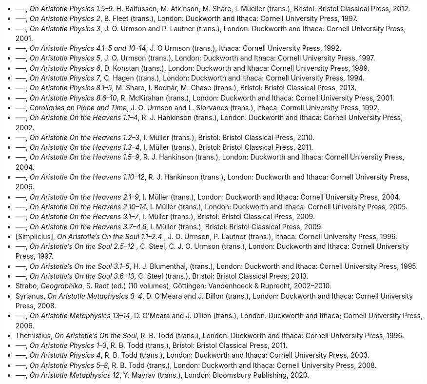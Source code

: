 * –––, _On Aristotle Physics 1.5–9._ H. Baltussen, M. Atkinson, M. Share, I. Mueller (trans.), Bristol: Bristol Classical Press, 2012.
* –––, _On Aristotle Physics 2_, B. Fleet (trans.), London: Duckworth and Ithaca: Cornell University Press, 1997.
* –––, _On Aristotle Physics 3_, J. O. Urmson and P. Lautner (trans.), London: Duckworth and Ithaca: Cornell University Press, 2001.
* –––, _On Aristotle Physics 4.1–5 and 10–14_, J. O Urmson (trans.), Ithaca: Cornell University Press, 1992.
* –––, _On Aristotle Physics 5_, J. O. Urmson (trans.), London: Duckworth and Ithaca: Cornell University Press, 1997.
* –––, _On Aristotle Physics 6_, D. Konstan (trans.), London: Duckworth and Ithaca: Cornell University Press, 1989.
* –––, _On Aristotle Physics 7_, C. Hagen (trans.), London: Duckworth and Ithaca: Cornell University Press, 1994.
* –––, _On Aristotle Physics 8.1–5_, M. Share, I. Bodnár, M. Chase (trans.), Bristol: Bristol Classical Press, 2013.
* –––, _On Aristotle Physics 8.6–10_, R. McKirahan (trans.), London: Duckworth and Ithaca: Cornell University Press, 2001.
* –––, _Corollaries on Place and Time_, J. O. Urmson and L. Siorvanes (trans.), Ithaca: Cornell University Press, 1992.
* –––, _On Aristotle On the Heavens 1.1–4_, R. J. Hankinson (trans.), London: Duckworth and Ithaca: Cornell University Press, 2002.
* –––, _On Aristotle On the Heavens 1.2–3_, I. Müller (trans.), Bristol: Bristol Classical Press, 2010.
* –––, _On Aristotle On the Heavens 1.3–4_, I. Müller (trans.), Bristol: Bristol Classical Press, 2011.
* –––, _On Aristotle On the Heavens 1.5–9_, R. J. Hankinson (trans.), London: Duckworth and Ithaca: Cornell University Press, 2004.
* –––, _On Aristotle On the Heavens 1.10–12_, R. J. Hankinson (trans.), London: Duckworth and Ithaca: Cornell University Press, 2006.
* –––, _On Aristotle On the Heavens 2.1–9_, I. Müller (trans.), London: Duckworth and Ithaca: Cornell University Press, 2004.
* –––, _On Aristotle On the Heavens 2.10–14_, I. Müller (trans.), London: Duckworth and Ithaca: Cornell University Press, 2005.
* –––, _On Aristotle On the Heavens 3.1–7_, I. Müller (trans.), Bristol: Bristol Classical Press, 2009.
* –––, _On Aristotle On the Heavens 3.7–4.6_, I. Müller (trans.), Bristol: Bristol Classical Press, 2009.
* \[Simplicius], _On Aristotle’s On the Soul 1.1–2.4_ , J. O. Urmson, P. Lautner (trans.), Ithaca: Cornell University Press, 1996.
* –––, _On Aristotle’s On the Soul 2.5–12_ , C. Steel, C. J. O. Urmson (trans.), London: Duckworth and Ithaca: Cornell University Press, 1997.
* –––, _On Aristotle’s On the Soul 3.1–5_, H. J. Blumenthal, (trans.), London: Duckworth and Ithaca: Cornell University Press, 1995.
* –––, _On Aristotle’s On the Soul 3.6–13_, C. Steel (trans.), Bristol: Bristol Classical Press, 2013.
* Strabo, _Geographika_, S. Radt (ed.) (10 volumes), Göttingen: Vandenhoeck & Ruprecht, 2002–2010.
* Syrianus, _On Aristotle Metaphysics 3–4_, D. O’Meara and J. Dillon (trans.), London: Duckworth and Ithaca: Cornell University Press, 2008.
* –––, _On Aristotle Metaphysics 13–14_, D. O’Meara and J. Dillon (trans.), London: Duckworth and Ithaca; Cornell University Press, 2006.
* Themistius, _On Aristotle’s On the Soul_, R. B. Todd (trans.), London: Duckworth and Ithaca: Cornell University Press, 1996.
* –––, _On Aristotle Physics 1–3_, R. B. Todd (trans.), Bristol: Bristol Classical Press, 2011.
* –––, _On Aristotle Physics 4_, R. B. Todd (trans.), London: Duckworth and Ithaca: Cornell University Press, 2003.
* –––, _On Aristotle Physics 5–8_, R. B. Todd (trans.), London: Duckworth and Ithaca: Cornell University Press, 2008.
* –––, _On Aristotle Metaphysics 12_, Y. Mayrav (trans.), London: Bloomsbury Publishing, 2020.
